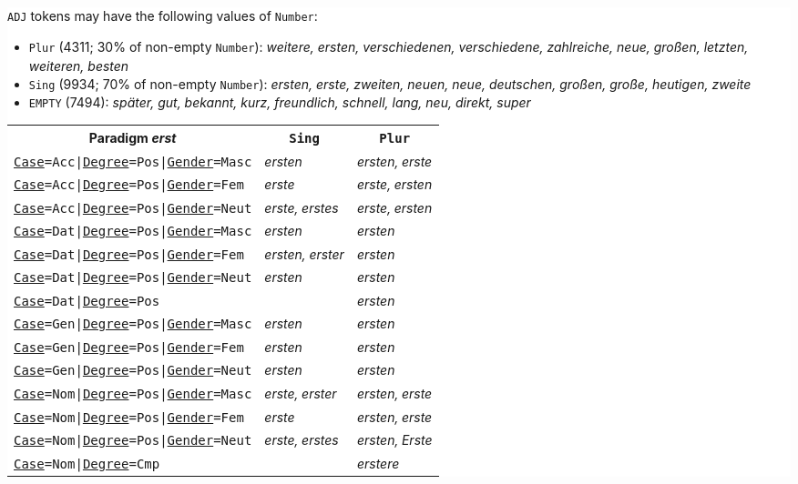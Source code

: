 `ADJ` tokens may have the following values of `Number`:

* `Plur` (4311; 30% of non-empty `Number`): <em>weitere, ersten, verschiedenen, verschiedene, zahlreiche, neue, großen, letzten, weiteren, besten</em>
* `Sing` (9934; 70% of non-empty `Number`): <em>ersten, erste, zweiten, neuen, neue, deutschen, großen, große, heutigen, zweite</em>
* `EMPTY` (7494): <em>später, gut, bekannt, kurz, freundlich, schnell, lang, neu, direkt, super</em>

<table>
  <tr><th>Paradigm <i>erst</i></th><th><tt>Sing</tt></th><th><tt>Plur</tt></th></tr>
  <tr><td><tt><tt><a href="de_gsd-feat-Case.html">Case</a></tt><tt>=Acc</tt>|<tt><a href="de_gsd-feat-Degree.html">Degree</a></tt><tt>=Pos</tt>|<tt><a href="de_gsd-feat-Gender.html">Gender</a></tt><tt>=Masc</tt></tt></td><td><em>ersten</em></td><td><em>ersten, erste</em></td></tr>
  <tr><td><tt><tt><a href="de_gsd-feat-Case.html">Case</a></tt><tt>=Acc</tt>|<tt><a href="de_gsd-feat-Degree.html">Degree</a></tt><tt>=Pos</tt>|<tt><a href="de_gsd-feat-Gender.html">Gender</a></tt><tt>=Fem</tt></tt></td><td><em>erste</em></td><td><em>erste, ersten</em></td></tr>
  <tr><td><tt><tt><a href="de_gsd-feat-Case.html">Case</a></tt><tt>=Acc</tt>|<tt><a href="de_gsd-feat-Degree.html">Degree</a></tt><tt>=Pos</tt>|<tt><a href="de_gsd-feat-Gender.html">Gender</a></tt><tt>=Neut</tt></tt></td><td><em>erste, erstes</em></td><td><em>erste, ersten</em></td></tr>
  <tr><td><tt><tt><a href="de_gsd-feat-Case.html">Case</a></tt><tt>=Dat</tt>|<tt><a href="de_gsd-feat-Degree.html">Degree</a></tt><tt>=Pos</tt>|<tt><a href="de_gsd-feat-Gender.html">Gender</a></tt><tt>=Masc</tt></tt></td><td><em>ersten</em></td><td><em>ersten</em></td></tr>
  <tr><td><tt><tt><a href="de_gsd-feat-Case.html">Case</a></tt><tt>=Dat</tt>|<tt><a href="de_gsd-feat-Degree.html">Degree</a></tt><tt>=Pos</tt>|<tt><a href="de_gsd-feat-Gender.html">Gender</a></tt><tt>=Fem</tt></tt></td><td><em>ersten, erster</em></td><td><em>ersten</em></td></tr>
  <tr><td><tt><tt><a href="de_gsd-feat-Case.html">Case</a></tt><tt>=Dat</tt>|<tt><a href="de_gsd-feat-Degree.html">Degree</a></tt><tt>=Pos</tt>|<tt><a href="de_gsd-feat-Gender.html">Gender</a></tt><tt>=Neut</tt></tt></td><td><em>ersten</em></td><td><em>ersten</em></td></tr>
  <tr><td><tt><tt><a href="de_gsd-feat-Case.html">Case</a></tt><tt>=Dat</tt>|<tt><a href="de_gsd-feat-Degree.html">Degree</a></tt><tt>=Pos</tt></tt></td><td></td><td><em>ersten</em></td></tr>
  <tr><td><tt><tt><a href="de_gsd-feat-Case.html">Case</a></tt><tt>=Gen</tt>|<tt><a href="de_gsd-feat-Degree.html">Degree</a></tt><tt>=Pos</tt>|<tt><a href="de_gsd-feat-Gender.html">Gender</a></tt><tt>=Masc</tt></tt></td><td><em>ersten</em></td><td><em>ersten</em></td></tr>
  <tr><td><tt><tt><a href="de_gsd-feat-Case.html">Case</a></tt><tt>=Gen</tt>|<tt><a href="de_gsd-feat-Degree.html">Degree</a></tt><tt>=Pos</tt>|<tt><a href="de_gsd-feat-Gender.html">Gender</a></tt><tt>=Fem</tt></tt></td><td><em>ersten</em></td><td><em>ersten</em></td></tr>
  <tr><td><tt><tt><a href="de_gsd-feat-Case.html">Case</a></tt><tt>=Gen</tt>|<tt><a href="de_gsd-feat-Degree.html">Degree</a></tt><tt>=Pos</tt>|<tt><a href="de_gsd-feat-Gender.html">Gender</a></tt><tt>=Neut</tt></tt></td><td><em>ersten</em></td><td><em>ersten</em></td></tr>
  <tr><td><tt><tt><a href="de_gsd-feat-Case.html">Case</a></tt><tt>=Nom</tt>|<tt><a href="de_gsd-feat-Degree.html">Degree</a></tt><tt>=Pos</tt>|<tt><a href="de_gsd-feat-Gender.html">Gender</a></tt><tt>=Masc</tt></tt></td><td><em>erste, erster</em></td><td><em>ersten, erste</em></td></tr>
  <tr><td><tt><tt><a href="de_gsd-feat-Case.html">Case</a></tt><tt>=Nom</tt>|<tt><a href="de_gsd-feat-Degree.html">Degree</a></tt><tt>=Pos</tt>|<tt><a href="de_gsd-feat-Gender.html">Gender</a></tt><tt>=Fem</tt></tt></td><td><em>erste</em></td><td><em>ersten, erste</em></td></tr>
  <tr><td><tt><tt><a href="de_gsd-feat-Case.html">Case</a></tt><tt>=Nom</tt>|<tt><a href="de_gsd-feat-Degree.html">Degree</a></tt><tt>=Pos</tt>|<tt><a href="de_gsd-feat-Gender.html">Gender</a></tt><tt>=Neut</tt></tt></td><td><em>erste, erstes</em></td><td><em>ersten, Erste</em></td></tr>
  <tr><td><tt><tt><a href="de_gsd-feat-Case.html">Case</a></tt><tt>=Nom</tt>|<tt><a href="de_gsd-feat-Degree.html">Degree</a></tt><tt>=Cmp</tt></tt></td><td></td><td><em>erstere</em></td></tr>
</table>
